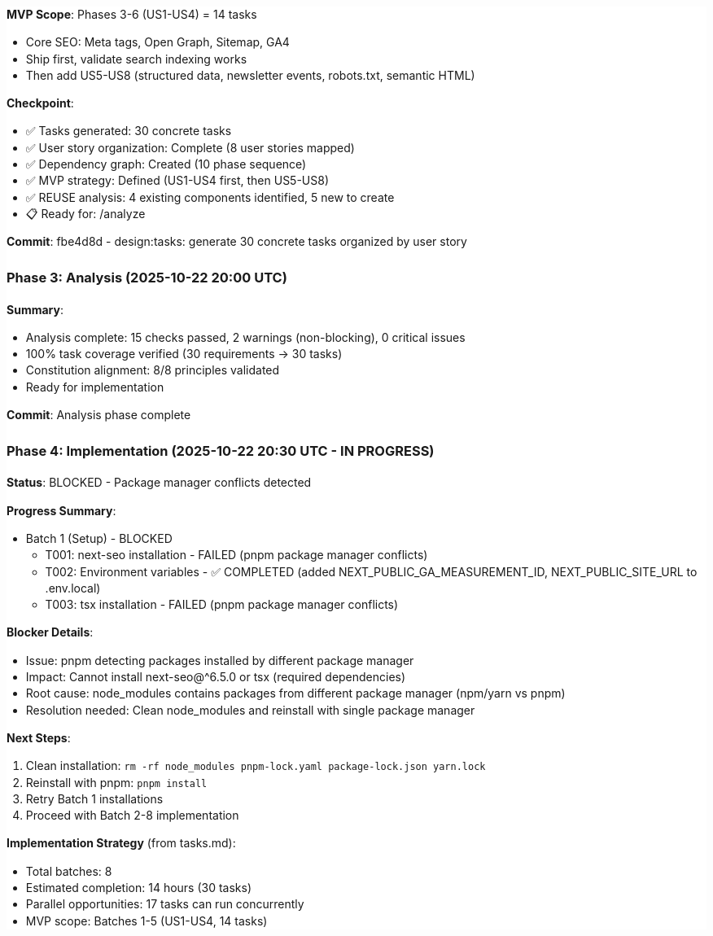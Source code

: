 **MVP Scope**: Phases 3-6 (US1-US4) = 14 tasks
- Core SEO: Meta tags, Open Graph, Sitemap, GA4
- Ship first, validate search indexing works
- Then add US5-US8 (structured data, newsletter events, robots.txt, semantic HTML)

**Checkpoint**:
- ✅ Tasks generated: 30 concrete tasks
- ✅ User story organization: Complete (8 user stories mapped)
- ✅ Dependency graph: Created (10 phase sequence)
- ✅ MVP strategy: Defined (US1-US4 first, then US5-US8)
- ✅ REUSE analysis: 4 existing components identified, 5 new to create
- 📋 Ready for: /analyze

**Commit**: fbe4d8d - design:tasks: generate 30 concrete tasks organized by user story

### Phase 3: Analysis (2025-10-22 20:00 UTC)

**Summary**:
- Analysis complete: 15 checks passed, 2 warnings (non-blocking), 0 critical issues
- 100% task coverage verified (30 requirements → 30 tasks)
- Constitution alignment: 8/8 principles validated
- Ready for implementation

**Commit**: Analysis phase complete

### Phase 4: Implementation (2025-10-22 20:30 UTC - IN PROGRESS)

**Status**: BLOCKED - Package manager conflicts detected

**Progress Summary**:
- Batch 1 (Setup) - BLOCKED
  - T001: next-seo installation - FAILED (pnpm package manager conflicts)
  - T002: Environment variables - ✅ COMPLETED (added NEXT_PUBLIC_GA_MEASUREMENT_ID, NEXT_PUBLIC_SITE_URL to .env.local)
  - T003: tsx installation - FAILED (pnpm package manager conflicts)

**Blocker Details**:
- Issue: pnpm detecting packages installed by different package manager
- Impact: Cannot install next-seo@^6.5.0 or tsx (required dependencies)
- Root cause: node_modules contains packages from different package manager (npm/yarn vs pnpm)
- Resolution needed: Clean node_modules and reinstall with single package manager

**Next Steps**:
1. Clean installation: `rm -rf node_modules pnpm-lock.yaml package-lock.json yarn.lock`
2. Reinstall with pnpm: `pnpm install`
3. Retry Batch 1 installations
4. Proceed with Batch 2-8 implementation

**Implementation Strategy** (from tasks.md):
- Total batches: 8
- Estimated completion: 14 hours (30 tasks)
- Parallel opportunities: 17 tasks can run concurrently
- MVP scope: Batches 1-5 (US1-US4, 14 tasks)
